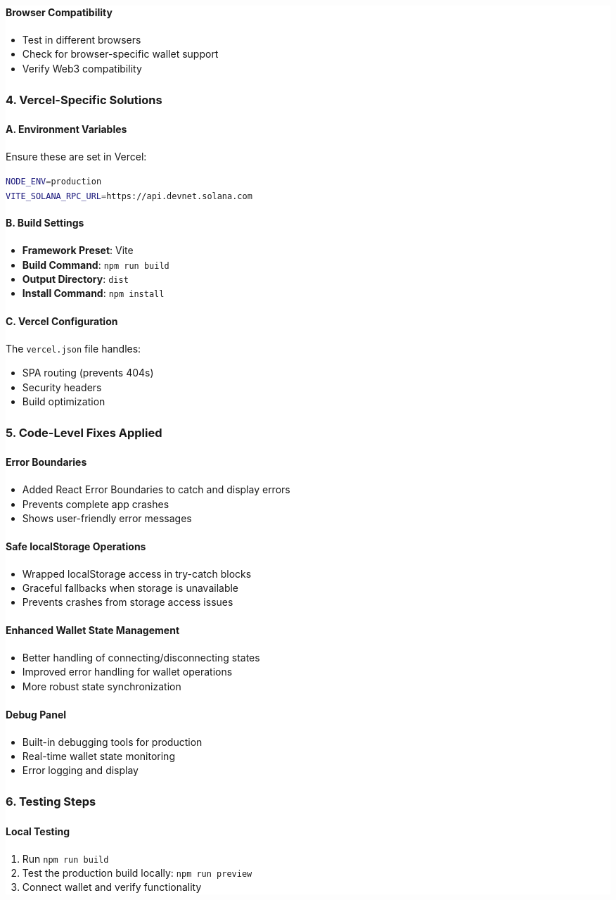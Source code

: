 #### Browser Compatibility
- Test in different browsers
- Check for browser-specific wallet support
- Verify Web3 compatibility

### 4. Vercel-Specific Solutions

#### A. Environment Variables
Ensure these are set in Vercel:
```bash
NODE_ENV=production
VITE_SOLANA_RPC_URL=https://api.devnet.solana.com
```

#### B. Build Settings
- **Framework Preset**: Vite
- **Build Command**: `npm run build`
- **Output Directory**: `dist`
- **Install Command**: `npm install`

#### C. Vercel Configuration
The `vercel.json` file handles:
- SPA routing (prevents 404s)
- Security headers
- Build optimization

### 5. Code-Level Fixes Applied

#### Error Boundaries
- Added React Error Boundaries to catch and display errors
- Prevents complete app crashes
- Shows user-friendly error messages

#### Safe localStorage Operations
- Wrapped localStorage access in try-catch blocks
- Graceful fallbacks when storage is unavailable
- Prevents crashes from storage access issues

#### Enhanced Wallet State Management
- Better handling of connecting/disconnecting states
- Improved error handling for wallet operations
- More robust state synchronization

#### Debug Panel
- Built-in debugging tools for production
- Real-time wallet state monitoring
- Error logging and display

### 6. Testing Steps

#### Local Testing
1. Run `npm run build`
2. Test the production build locally: `npm run preview`
3. Connect wallet and verify functionality
